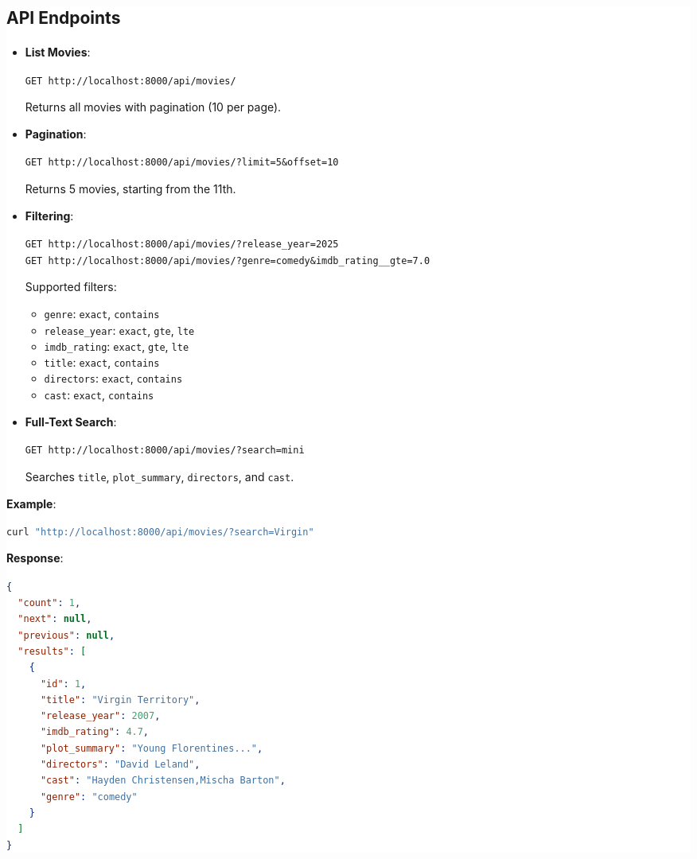 ## API Endpoints

- **List Movies**:
  ```
  GET http://localhost:8000/api/movies/
  ```
  Returns all movies with pagination (10 per page).

- **Pagination**:
  ```
  GET http://localhost:8000/api/movies/?limit=5&offset=10
  ```
  Returns 5 movies, starting from the 11th.

- **Filtering**:
  ```
  GET http://localhost:8000/api/movies/?release_year=2025
  GET http://localhost:8000/api/movies/?genre=comedy&imdb_rating__gte=7.0
  ```
  Supported filters:
  - `genre`: `exact`, `contains`
  - `release_year`: `exact`, `gte`, `lte`
  - `imdb_rating`: `exact`, `gte`, `lte`
  - `title`: `exact`, `contains`
  - `directors`: `exact`, `contains`
  - `cast`: `exact`, `contains`

- **Full-Text Search**:
  ```
  GET http://localhost:8000/api/movies/?search=mini
  ```
  Searches `title`, `plot_summary`, `directors`, and `cast`.

**Example**:
```bash
curl "http://localhost:8000/api/movies/?search=Virgin"
```
**Response**:
```json
{
  "count": 1,
  "next": null,
  "previous": null,
  "results": [
    {
      "id": 1,
      "title": "Virgin Territory",
      "release_year": 2007,
      "imdb_rating": 4.7,
      "plot_summary": "Young Florentines...",
      "directors": "David Leland",
      "cast": "Hayden Christensen,Mischa Barton",
      "genre": "comedy"
    }
  ]
}
```
